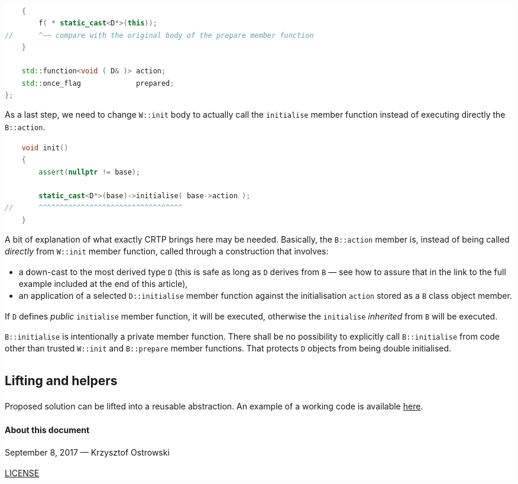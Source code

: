 ```c++
    {
        f( * static_cast<D*>(this));
//      ^~~ compare with the original body of the prepare member function
    }

    std::function<void ( D& )> action;
    std::once_flag             prepared;
};
```

As a last step, we need to change `W::init` body to actually call the `initialise` member function instead of executing directly the `B::action`.

```c++
    void init()
    {
        assert(nullptr != base);

        static_cast<D*>(base)->initialise( base->action );
//      ^^^^^^^^^^^^^^^^^^^^^^^^^^^^^^^^^^
    }
```

A bit of explanation of what exactly CRTP brings here may be needed. Basically, the `B::action` member is, instead of being called *directly* from `W::init` member function, called through a construction that involves:

* a down-cast to the most derived type `D` (this is safe as long as `D` derives from `B` &mdash; see how to assure that in the link to the full example included at the end of this article),
* an application of a selected `D::initialise` member function against the initialisation `action` stored as a `B` class object member.

If `D` defines *public* `initialise` member function, it will be executed, otherwise the `initialise` *inherited* from `B` will be executed.

`B::initialise` is intentionally a private member function. There shall be no possibility to explicitly call `B::initialise` from code other than trusted `W::init` and `B::prepare` member functions. That protects `D` objects from being double initialised.


## Lifting and helpers

Proposed solution can be lifted into a reusable abstraction. An example of a working code is available [here](https://github.com/insooth/CANdevStudio/blob/backend-constructor/src/common/withexplicitinit.h).




#### About this document

September 8, 2017 &mdash; Krzysztof Ostrowski

[LICENSE](https://github.com/insooth/insooth.github.io/blob/master/LICENSE)
